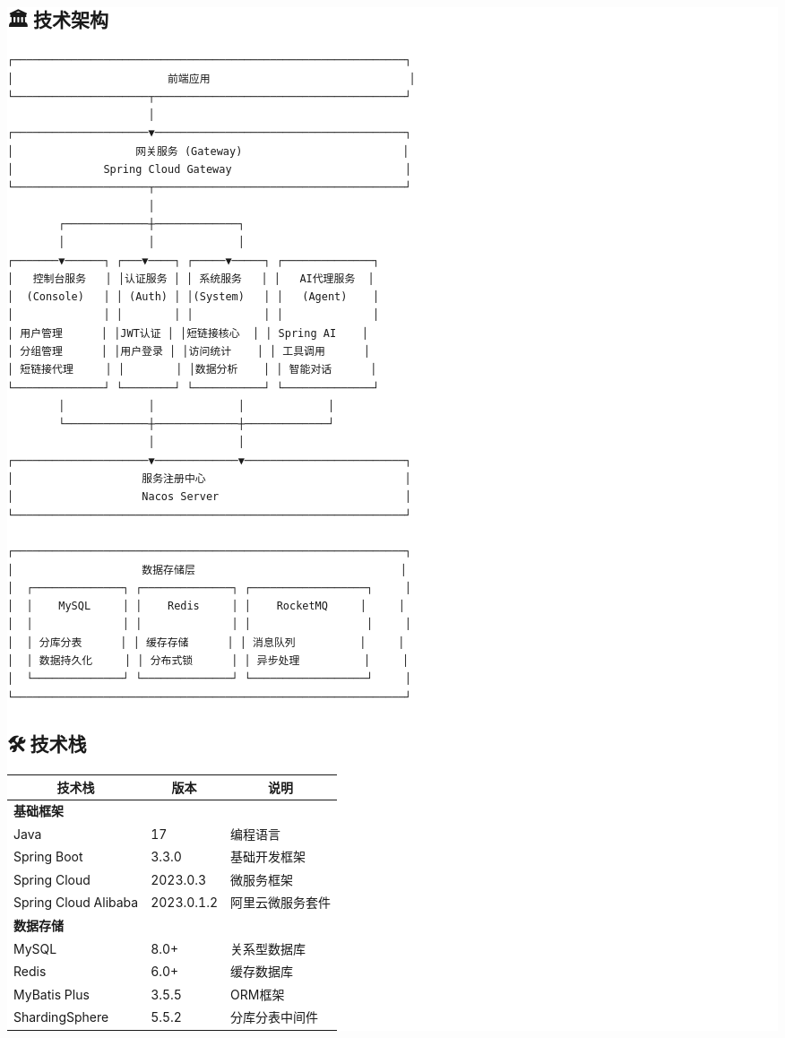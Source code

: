 ## 🏛️ 技术架构

```
┌─────────────────────────────────────────────────────────────┐
│                        前端应用                               │
└─────────────────────┬───────────────────────────────────────┘
                      │
┌─────────────────────▼───────────────────────────────────────┐
│                   网关服务 (Gateway)                         │
│              Spring Cloud Gateway                           │
└─────────────────────┬───────────────────────────────────────┘
                      │
        ┌─────────────┼─────────────┐
        │             │             │
┌───────▼──────┐ ┌───▼────┐ ┌─────▼─────┐ ┌──────────────┐
│   控制台服务   │ │认证服务 │ │ 系统服务   │ │   AI代理服务  │
│  (Console)   │ │ (Auth) │ │(System)   │ │   (Agent)    │
│              │ │        │ │           │ │              │
│ 用户管理      │ │JWT认证 │ │短链接核心  │ │ Spring AI    │
│ 分组管理      │ │用户登录 │ │访问统计    │ │ 工具调用      │
│ 短链接代理     │ │        │ │数据分析    │ │ 智能对话      │
└──────────────┘ └────────┘ └───────────┘ └──────────────┘
        │             │             │             │
        └─────────────┼─────────────┼─────────────┘
                      │             │
┌─────────────────────▼─────────────▼─────────────────────────┐
│                    服务注册中心                               │
│                    Nacos Server                             │
└─────────────────────────────────────────────────────────────┘

┌─────────────────────────────────────────────────────────────┐
│                    数据存储层                                │
│  ┌──────────────┐ ┌──────────────┐ ┌──────────────────┐     │
│  │    MySQL     │ │    Redis     │ │    RocketMQ     │     │
│  │              │ │              │ │                  │     │
│  │ 分库分表      │ │ 缓存存储      │ │ 消息队列          │     │
│  │ 数据持久化     │ │ 分布式锁      │ │ 异步处理          │     │
│  └──────────────┘ └──────────────┘ └──────────────────┘     │
└─────────────────────────────────────────────────────────────┘
```

## 🛠️ 技术栈

| 技术栈 | 版本 | 说明 |
|--------|------|------|
| **基础框架** |
| Java | 17 | 编程语言 |
| Spring Boot | 3.3.0 | 基础开发框架 |
| Spring Cloud | 2023.0.3 | 微服务框架 |
| Spring Cloud Alibaba | 2023.0.1.2 | 阿里云微服务套件 |
| **数据存储** |
| MySQL | 8.0+ | 关系型数据库 |
| Redis | 6.0+ | 缓存数据库 |
| MyBatis Plus | 3.5.5 | ORM框架 |
| ShardingSphere | 5.5.2 | 分库分表中间件 |